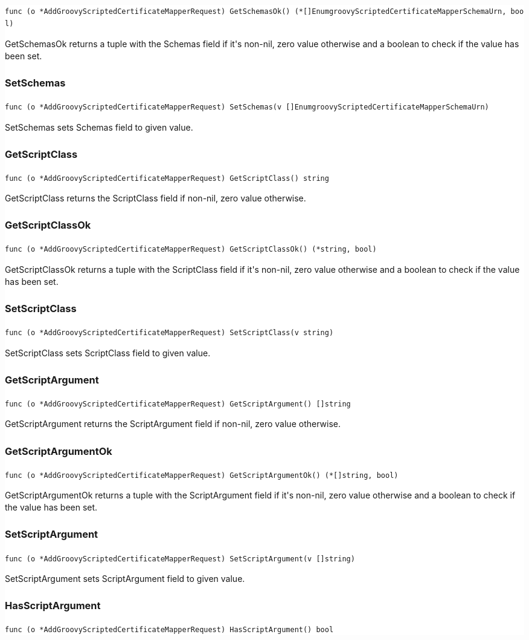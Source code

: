 `func (o *AddGroovyScriptedCertificateMapperRequest) GetSchemasOk() (*[]EnumgroovyScriptedCertificateMapperSchemaUrn, bool)`

GetSchemasOk returns a tuple with the Schemas field if it's non-nil, zero value otherwise
and a boolean to check if the value has been set.

### SetSchemas

`func (o *AddGroovyScriptedCertificateMapperRequest) SetSchemas(v []EnumgroovyScriptedCertificateMapperSchemaUrn)`

SetSchemas sets Schemas field to given value.


### GetScriptClass

`func (o *AddGroovyScriptedCertificateMapperRequest) GetScriptClass() string`

GetScriptClass returns the ScriptClass field if non-nil, zero value otherwise.

### GetScriptClassOk

`func (o *AddGroovyScriptedCertificateMapperRequest) GetScriptClassOk() (*string, bool)`

GetScriptClassOk returns a tuple with the ScriptClass field if it's non-nil, zero value otherwise
and a boolean to check if the value has been set.

### SetScriptClass

`func (o *AddGroovyScriptedCertificateMapperRequest) SetScriptClass(v string)`

SetScriptClass sets ScriptClass field to given value.


### GetScriptArgument

`func (o *AddGroovyScriptedCertificateMapperRequest) GetScriptArgument() []string`

GetScriptArgument returns the ScriptArgument field if non-nil, zero value otherwise.

### GetScriptArgumentOk

`func (o *AddGroovyScriptedCertificateMapperRequest) GetScriptArgumentOk() (*[]string, bool)`

GetScriptArgumentOk returns a tuple with the ScriptArgument field if it's non-nil, zero value otherwise
and a boolean to check if the value has been set.

### SetScriptArgument

`func (o *AddGroovyScriptedCertificateMapperRequest) SetScriptArgument(v []string)`

SetScriptArgument sets ScriptArgument field to given value.

### HasScriptArgument

`func (o *AddGroovyScriptedCertificateMapperRequest) HasScriptArgument() bool`
